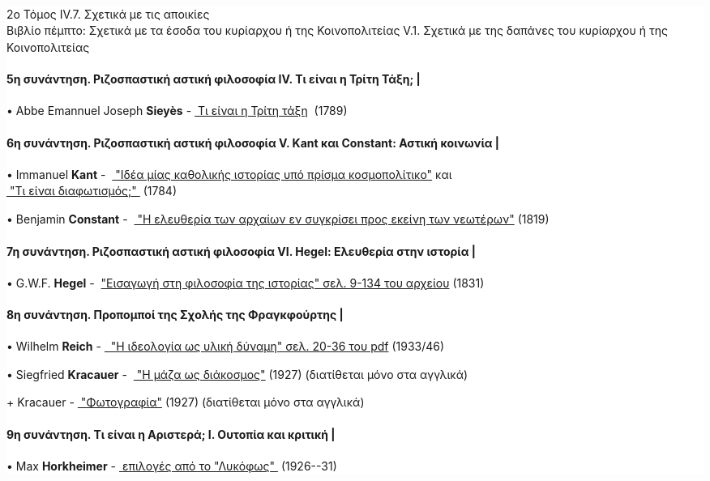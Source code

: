 2ο Τόμος IV.7. Σχετικά με τις αποικίες\
Βιβλίο πέμπτο: Σχετικά με τα έσοδα του κυρίαρχου ή της Κοινοπολιτείας V.1. Σχετικά με της δαπάνες του κυρίαρχου ή της Κοινοπολιτείας

#### **5η συνάντηση. Ριζοσπαστική αστική φιλοσοφία IV. Τι είναι η Τρίτη Τάξη; |**

• Abbe Emannuel Joseph **Sieyès** - [ Τι είναι η Τρίτη τάξη](https://platypus1917.org/wp-content/uploads/readings/gr/pdf%20%CE%A4%CE%B9%20%CE%B5%CE%AF%CE%BD%CE%B1%CE%B9%20%CE%B7%20%CF%84%CF%81%CE%AF%CF%84%CE%B7%20%CF%84%CE%AC%CE%BE%CE%B7;.pdf)  (1789)

#### **6η συνάντηση. Ριζοσπαστική αστική φιλοσοφία V. Kant και Constant: Αστική κοινωνία |**

• Immanuel **Kant** -  [ \"Ιδέα μίας καθολικής ιστορίας υπό πρίσμα κοσμοπολίτικο\"](http://66.228.37.133/readings-gr/%CE%99%CE%BC%CE%BC%CE%AC%CE%BD%CE%BF%CF%85%CE%B5%CE%BB-%CE%9A%CE%B1%CE%BD%CF%84-%CE%99%CE%B4%CE%AD%CE%B1-%CE%BC%CE%B9%CE%B1%CF%82-%CE%B3%CE%B5%CE%BD%CE%B9%CE%BA%CE%AE%CF%82-%CE%B9%CF%83%CF%84%CE%BF%CF%81%CE%AF%CE%B1%CF%82-%CE%BC%CE%B5-%CF%80%CF%81%CE%AF%CF%83%CE%BC%CE%B1-%CE%BA%CE%BF%CF%83%CE%BC%CE%BF%CF%80%CE%BF%CE%BB%CE%B9%CF%84%CE%B9%CE%BA%CF%8C.pdf) και\
[ \"Τι είναι διαφωτισμός;\" ](http://66.228.37.133/readings-gr/%CE%99%CE%BC%CE%BC%CE%AC%CE%BD%CE%BF%CF%85%CE%B5%CE%BB-%CE%9A%CE%B1%CE%BD%CF%84-%CE%A4%CE%B9-%CE%B5%CE%AF%CE%BD%CE%B1%CE%B9-%CE%94%CE%B9%CE%B1%CF%86%CF%89%CF%84%CE%B9%CF%83%CE%BC%CF%8C%CF%82.pdf) (1784)

• Benjamin **Constant** -  [ \"Η ελευθερία των αρχαίων εν συγκρίσει προς εκείνη των νεωτέρων\"](http://66.228.37.133/readings-gr/%CE%9C%CF%80%CE%AD%CE%BD%CE%B6%CE%B1%CE%BC%CE%B5%CE%BD-%CE%9A%CE%BF%CE%BD%CF%83%CF%84%CE%AC%CE%BD-%CE%97-%CE%B5%CE%BB%CE%B5%CF%85%CE%B8%CE%B5%CF%81%CE%AF%CE%B1-%CF%84%CF%89%CE%BD-%CE%B1%CF%81%CF%87%CE%B1%CE%AF%CF%89%CE%BD-%CE%B5%CE%BD-%CF%83%CF%85%CE%B3%CE%BA%CF%81%CE%AF%CF%83%CE%B5%CE%B9-%CF%80%CF%81%CE%BF%CF%82-%CE%B5%CE%BA%CE%B5%CE%AF%CE%BD%CE%B7-%CF%84%CF%89%CE%BD-%CE%BD%CE%B5%CF%89%CF%84%CE%AD%CF%81%CF%89%CE%BD.pdf) (1819)

#### **7η συνάντηση. Ριζοσπαστική αστική φιλοσοφία VI. Hegel: Ελευθερία στην ιστορία |**

• G.W.F. **Hegel** -  [\"Εισαγωγή στη φιλοσοφία της ιστορίας\" σελ. 9-134 του αρχείου](http://gen.lib.rus.ec/book/index.php?md5=6D2A7E15C7B6BB16C02B0636D54C2E9B&fbclid=IwAR3TPsEozQ6j4SxwcZlVQLuxJhwR4hhuHi-8vDZVMnS8D0Q58BH2AF25dxk) (1831)

#### **8η συνάντηση. Προπομποί της Σχολής της Φραγκφούρτης |**

• Wilhelm **Reich** - [  \"Η ιδεολογία ως υλική δύναμη\" σελ. 20-36 του pdf](https://sekethea.files.wordpress.com/2014/04/ceb2ceb9cebbcf87ceb5cebbcebc-cf81ceb1ceb9cf87-ceb7-cebcceb1ceb6ceb9cebaceb7-cf88cf85cf87cebfcebbcebfceb3ceb9ceb1-cf84cebfcf85-cf86ceb1.pdf) (1933/46)

• Siegfried **Kracauer** -  [ \"Η μάζα ως διάκοσμος\"](https://platypus1917.org/wp-content/uploads/readings/kracauer_massornament.pdf) (1927) (διατίθεται μόνο στα αγγλικά)

\+ Kracauer - [ \"Φωτογραφία\"](https://platypus1917.org/wp-content/uploads/2011/09/kracauer_photography1927.pdf) (1927) (διατίθεται μόνο στα αγγλικά)

#### **9η συνάντηση. Τι είναι η Αριστερά; I. Ουτοπία και κριτική |**

• Max **Horkheimer** - [ επιλογές από το "Λυκόφως" ](http://66.228.37.133/readings-gr/%CE%9B%CF%85%CE%BA%CF%8C%CF%86%CF%89%CF%82.pdf) (1926--31)
